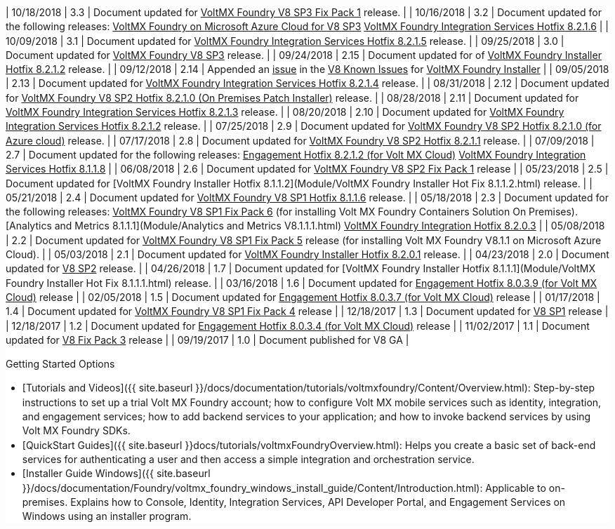 | 10/18/2018 | 3.3 | Document updated for [VoltMX Foundry V8 SP3 Fix Pack 1](Module/V8SP3Fixpack1.html) release. |
| 10/16/2018 | 3.2 | Document updated for the following releases: [VoltMX Foundry on Microsoft Azure Cloud for V8 SP3](Module/Azure_8.3.0.0.html) [VoltMX Foundry Integration Services Hotfix 8.2.1.6](Module/V8SP2HotFix8.2.1.6.html) |
| 10/09/2018 | 3.1 | Document updated for [VoltMX Foundry Integration Services Hotfix 8.2.1.5](Module/V8SP2HotFix8.2.1.5.html) release. |
| 09/25/2018 | 3.0 | Document updated for [VoltMX Foundry V8 SP3](Module/V8SP3_Main.html) release. |
| 09/24/2018 | 2.15 | Document updated for of [VoltMX Foundry Installer Hotfix 8.2.1.2](Module/V8SP2HotFix8.2.1.2.html) release. |
| 09/12/2018 | 2.14 | Appended an [issue](Module/V8_releasenotes_knownissues.html) in the [V8 Known Issues](Module/V8_releasenotes_knownissues.html) for [VoltMX Foundry Installer](Module/V8SP2_knownissues.html#installer) |
| 09/05/2018 | 2.13 | Document updated for [VoltMX Foundry Integration Services Hotfix 8.2.1.4](Module/V8SP2HotFix8.2.1.4.html) release. |
| 08/31/2018 | 2.12 | Document updated for [VoltMX Foundry V8 SP2 Hotfix 8.2.1.0 (On Premises Patch Installer)](Module/V8SP2Hotfix8.2.1.0.html) release. |
| 08/28/2018 | 2.11 | Document updated for [VoltMX Foundry Integration Services Hotfix 8.2.1.3](Module/V8SP2HotFix8.2.1.3.html) release. |
| 08/20/2018 | 2.10 | Document updated for [VoltMX Foundry Integration Services Hotfix 8.2.1.2](Module/V8SP2HotFix8.2.1.2.html#Integration) release. |
| 07/25/2018 | 2.9 | Document updated for [VoltMX Foundry V8 SP2 Hotfix 8.2.1.0 (for Azure cloud)](Module/V8SP2Hotfix8.2.1.0.html#Install) release. |
| 07/17/2018 | 2.8 | Document updated for [VoltMX Foundry V8 SP2 Hotfix 8.2.1.1](Module/V8SP2HotFix8.2.1.1.html) release. |
| 07/09/2018 | 2.7 | Document updated for the following releases: [](Module/V8SP1Fixpack4.html)[Engagement Hotfix 8.2.1.2 (for Volt MX Cloud)](Module/V8SP2HotFix8.2.1.2.html) [VoltMX Foundry Integration Services Hotfix 8.1.1.8](Module/V8SP1HotFix8.1.1.8.html) |
| 06/08/2018 | 2.6 | Document updated for [](Module/V8SP1Fixpack4.html)[VoltMX Foundry V8 SP2 Fix Pack 1](Module/V8SP2Fixpack1.html) release |
| 05/23/2018 | 2.5 | Document updated for [VoltMX Foundry Installer Hotfix 8.1.1.2](Module/VoltMX Foundry Installer Hot Fix 8.1.1.2.html) release. |
| 05/21/2018 | 2.4 | Document updated for [VoltMX Foundry V8 SP1 Hotfix 8.1.1.6](Module/V8SP1HotFix8.1.1.6.html) release. |
| 05/18/2018 | 2.3 | Document updated for the following releases: [VoltMX Foundry V8 SP1 Fix Pack 6](Module/V8SP1Fixpack6.html) (for installing Volt MX Foundry Containers Solution On Premises). [Analytics and Metrics 8.1.1.1](Module/Analytics and Metrics V8.1.1.1.html) [VoltMX Foundry Integration Hotfix 8.2.0.3](Module/V8SP2HotFix8.2.0.3.html) |
| 05/08/2018 | 2.2 | Document updated for [VoltMX Foundry V8 SP1 Fix Pack 5](Module/V8SP1Fixpack5.html) release (for installing Volt MX Foundry V8.1.1 on Microsoft Azure Cloud). |
| 05/03/2018 | 2.1 | Document updated for [VoltMX Foundry Installer Hotfix 8.2.0.1](Module/V8SP2HotFix8.2.0.1.html) release. |
| 04/23/2018 | 2.0 | Document updated for [V8 SP2](Module/V8SP2.html) release. |
| 04/26/2018 | 1.7 | Document updated for [VoltMX Foundry Installer Hotfix 8.1.1.1](Module/VoltMX Foundry Installer Hot Fix 8.1.1.1.html) release. |
| 03/16/2018 | 1.6 | Document updated for [](Module/V8SP1Fixpack4.html)[Engagement Hotfix 8.0.3.9 (for Volt MX Cloud)](Module/8.0.3.9_EngagementServices.html) release |
| 02/05/2018 | 1.5 | Document updated for [](Module/V8SP1Fixpack4.html)[Engagement Hotfix 8.0.3.7 (for Volt MX Cloud)](Module/8.0.3.7_EngagementServices.html) release |
| 01/17/2018 | 1.4 | Document updated for [VoltMX Foundry V8 SP1 Fix Pack 4](Module/V8SP1Fixpack4.html) release |
| 12/18/2017 | 1.3 | Document updated for [V8 SP1](Module/V8SP1.html) release |
| 12/18/2017 | 1.2 | Document updated for [Engagement Hotfix 8.0.3.4 (for Volt MX Cloud)](Module/8.0.3.3_EngagementServices.html) release |
| 11/02/2017 | 1.1 | Document updated for [V8 Fix Pack 3](Module/fixpack803.html) release |
| 09/19/2017 | 1.0 | Document published for V8 GA |

Getting Started Options

*   [Tutorials and Videos]({{ site.baseurl }}/docs/documentation/tutorials/voltmxfoundry/Content/Overview.html): Step-by-step instructions to set up a trial Volt MX Foundry account; how to configure Volt MX mobile services such as identity, integration, and engagement services; how to add backend services to your application; and how to invoke backend services by using Volt MX Foundry SDKs.
*   [QuickStart Guides]({{ site.baseurl }}docs/tutorials/voltmxFoundryOverview.html): Helps you create a basic set of back-end services for authenticating a user and then access a simple integration and orchestration service.
*   [Installer Guide Windows]({{ site.baseurl }}/docs/documentation/Foundry/voltmx_foundry_windows_install_guide/Content/Introduction.html): Applicable to on-premises. Explains how to Console, Identity, Integration Services, API Developer Portal, and Engagement Services on Windows using an installer program.